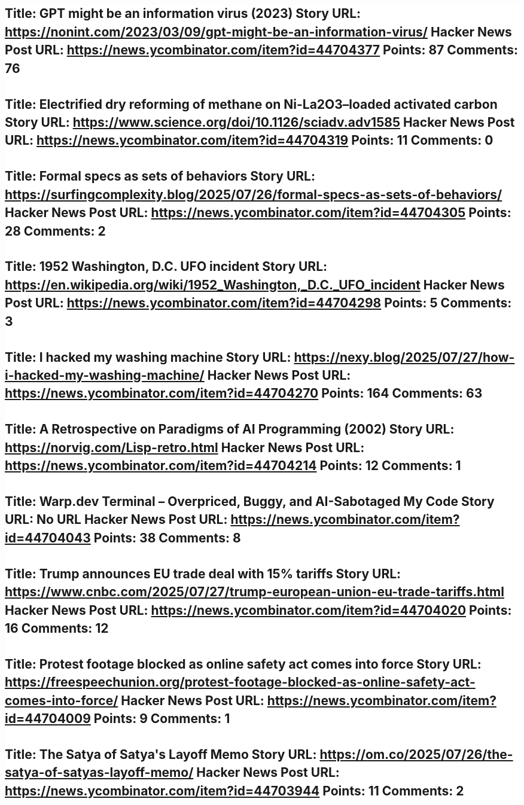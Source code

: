 Title: GPT might be an information virus (2023)
Story URL: https://nonint.com/2023/03/09/gpt-might-be-an-information-virus/
Hacker News Post URL: https://news.ycombinator.com/item?id=44704377
Points: 87
Comments: 76
----------------------------------------
Title: Electrified dry reforming of methane on Ni-La2O3–loaded activated carbon
Story URL: https://www.science.org/doi/10.1126/sciadv.adv1585
Hacker News Post URL: https://news.ycombinator.com/item?id=44704319
Points: 11
Comments: 0
----------------------------------------
Title: Formal specs as sets of behaviors
Story URL: https://surfingcomplexity.blog/2025/07/26/formal-specs-as-sets-of-behaviors/
Hacker News Post URL: https://news.ycombinator.com/item?id=44704305
Points: 28
Comments: 2
----------------------------------------
Title: 1952 Washington, D.C. UFO incident
Story URL: https://en.wikipedia.org/wiki/1952_Washington,_D.C._UFO_incident
Hacker News Post URL: https://news.ycombinator.com/item?id=44704298
Points: 5
Comments: 3
----------------------------------------
Title: I hacked my washing machine
Story URL: https://nexy.blog/2025/07/27/how-i-hacked-my-washing-machine/
Hacker News Post URL: https://news.ycombinator.com/item?id=44704270
Points: 164
Comments: 63
----------------------------------------
Title: A Retrospective on Paradigms of AI Programming (2002)
Story URL: https://norvig.com/Lisp-retro.html
Hacker News Post URL: https://news.ycombinator.com/item?id=44704214
Points: 12
Comments: 1
----------------------------------------
Title: Warp.dev Terminal – Overpriced, Buggy, and AI-Sabotaged My Code
Story URL: No URL
Hacker News Post URL: https://news.ycombinator.com/item?id=44704043
Points: 38
Comments: 8
----------------------------------------
Title: Trump announces EU trade deal with 15% tariffs
Story URL: https://www.cnbc.com/2025/07/27/trump-european-union-eu-trade-tariffs.html
Hacker News Post URL: https://news.ycombinator.com/item?id=44704020
Points: 16
Comments: 12
----------------------------------------
Title: Protest footage blocked as online safety act comes into force
Story URL: https://freespeechunion.org/protest-footage-blocked-as-online-safety-act-comes-into-force/
Hacker News Post URL: https://news.ycombinator.com/item?id=44704009
Points: 9
Comments: 1
----------------------------------------
Title: The Satya of Satya's Layoff Memo
Story URL: https://om.co/2025/07/26/the-satya-of-satyas-layoff-memo/
Hacker News Post URL: https://news.ycombinator.com/item?id=44703944
Points: 11
Comments: 2
----------------------------------------